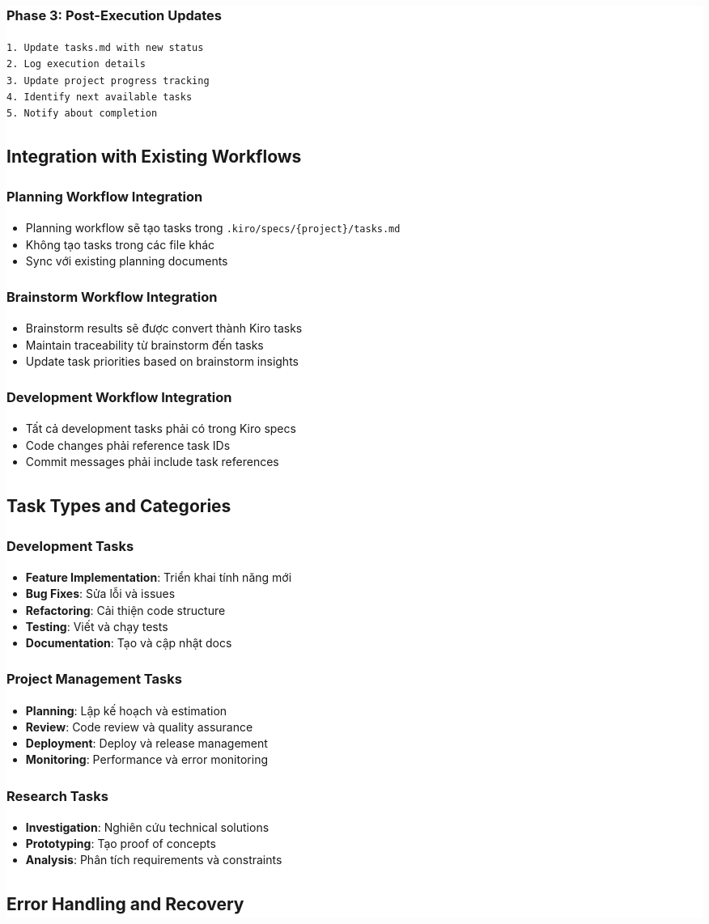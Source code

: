 ### Phase 3: Post-Execution Updates
```
1. Update tasks.md with new status
2. Log execution details
3. Update project progress tracking
4. Identify next available tasks
5. Notify about completion
```

## Integration with Existing Workflows

### Planning Workflow Integration
- Planning workflow sẽ tạo tasks trong `.kiro/specs/{project}/tasks.md`
- Không tạo tasks trong các file khác
- Sync với existing planning documents

### Brainstorm Workflow Integration
- Brainstorm results sẽ được convert thành Kiro tasks
- Maintain traceability từ brainstorm đến tasks
- Update task priorities based on brainstorm insights

### Development Workflow Integration
- Tất cả development tasks phải có trong Kiro specs
- Code changes phải reference task IDs
- Commit messages phải include task references

## Task Types and Categories

### Development Tasks
- **Feature Implementation**: Triển khai tính năng mới
- **Bug Fixes**: Sửa lỗi và issues
- **Refactoring**: Cải thiện code structure
- **Testing**: Viết và chạy tests
- **Documentation**: Tạo và cập nhật docs

### Project Management Tasks
- **Planning**: Lập kế hoạch và estimation
- **Review**: Code review và quality assurance
- **Deployment**: Deploy và release management
- **Monitoring**: Performance và error monitoring

### Research Tasks
- **Investigation**: Nghiên cứu technical solutions
- **Prototyping**: Tạo proof of concepts
- **Analysis**: Phân tích requirements và constraints

## Error Handling and Recovery
